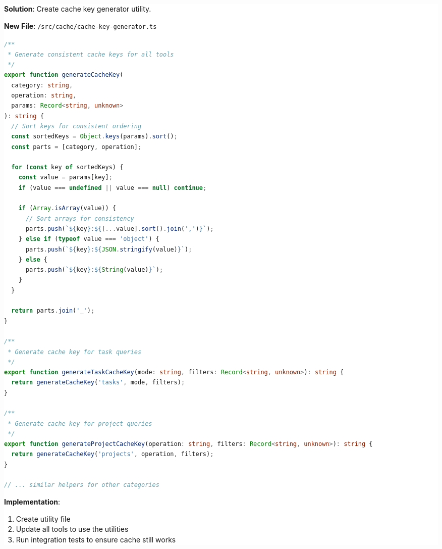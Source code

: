 **Solution**: Create cache key generator utility.

**New File**: `/src/cache/cache-key-generator.ts`

```typescript
/**
 * Generate consistent cache keys for all tools
 */
export function generateCacheKey(
  category: string,
  operation: string,
  params: Record<string, unknown>
): string {
  // Sort keys for consistent ordering
  const sortedKeys = Object.keys(params).sort();
  const parts = [category, operation];

  for (const key of sortedKeys) {
    const value = params[key];
    if (value === undefined || value === null) continue;

    if (Array.isArray(value)) {
      // Sort arrays for consistency
      parts.push(`${key}:${[...value].sort().join(',')}`);
    } else if (typeof value === 'object') {
      parts.push(`${key}:${JSON.stringify(value)}`);
    } else {
      parts.push(`${key}:${String(value)}`);
    }
  }

  return parts.join('_');
}

/**
 * Generate cache key for task queries
 */
export function generateTaskCacheKey(mode: string, filters: Record<string, unknown>): string {
  return generateCacheKey('tasks', mode, filters);
}

/**
 * Generate cache key for project queries
 */
export function generateProjectCacheKey(operation: string, filters: Record<string, unknown>): string {
  return generateCacheKey('projects', operation, filters);
}

// ... similar helpers for other categories
```

**Implementation**:
1. Create utility file
2. Update all tools to use the utilities
3. Run integration tests to ensure cache still works
